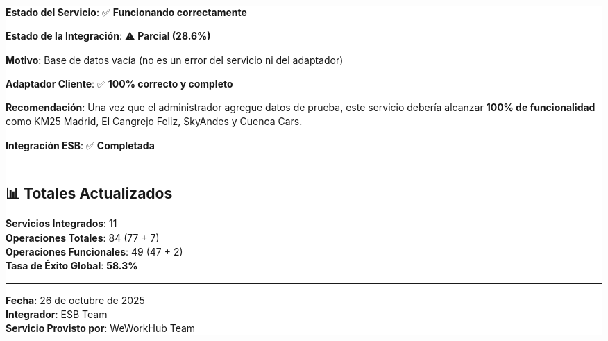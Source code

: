 **Estado del Servicio**: ✅ **Funcionando correctamente**

**Estado de la Integración**: ⚠️ **Parcial (28.6%)**

**Motivo**: Base de datos vacía (no es un error del servicio ni del adaptador)

**Adaptador Cliente**: ✅ **100% correcto y completo**

**Recomendación**: Una vez que el administrador agregue datos de prueba, este servicio debería alcanzar **100% de funcionalidad** como KM25 Madrid, El Cangrejo Feliz, SkyAndes y Cuenca Cars.

**Integración ESB**: ✅ **Completada**

---

## 📊 Totales Actualizados

**Servicios Integrados**: 11  
**Operaciones Totales**: 84 (77 + 7)  
**Operaciones Funcionales**: 49 (47 + 2)  
**Tasa de Éxito Global**: **58.3%**

---

**Fecha**: 26 de octubre de 2025  
**Integrador**: ESB Team  
**Servicio Provisto por**: WeWorkHub Team
